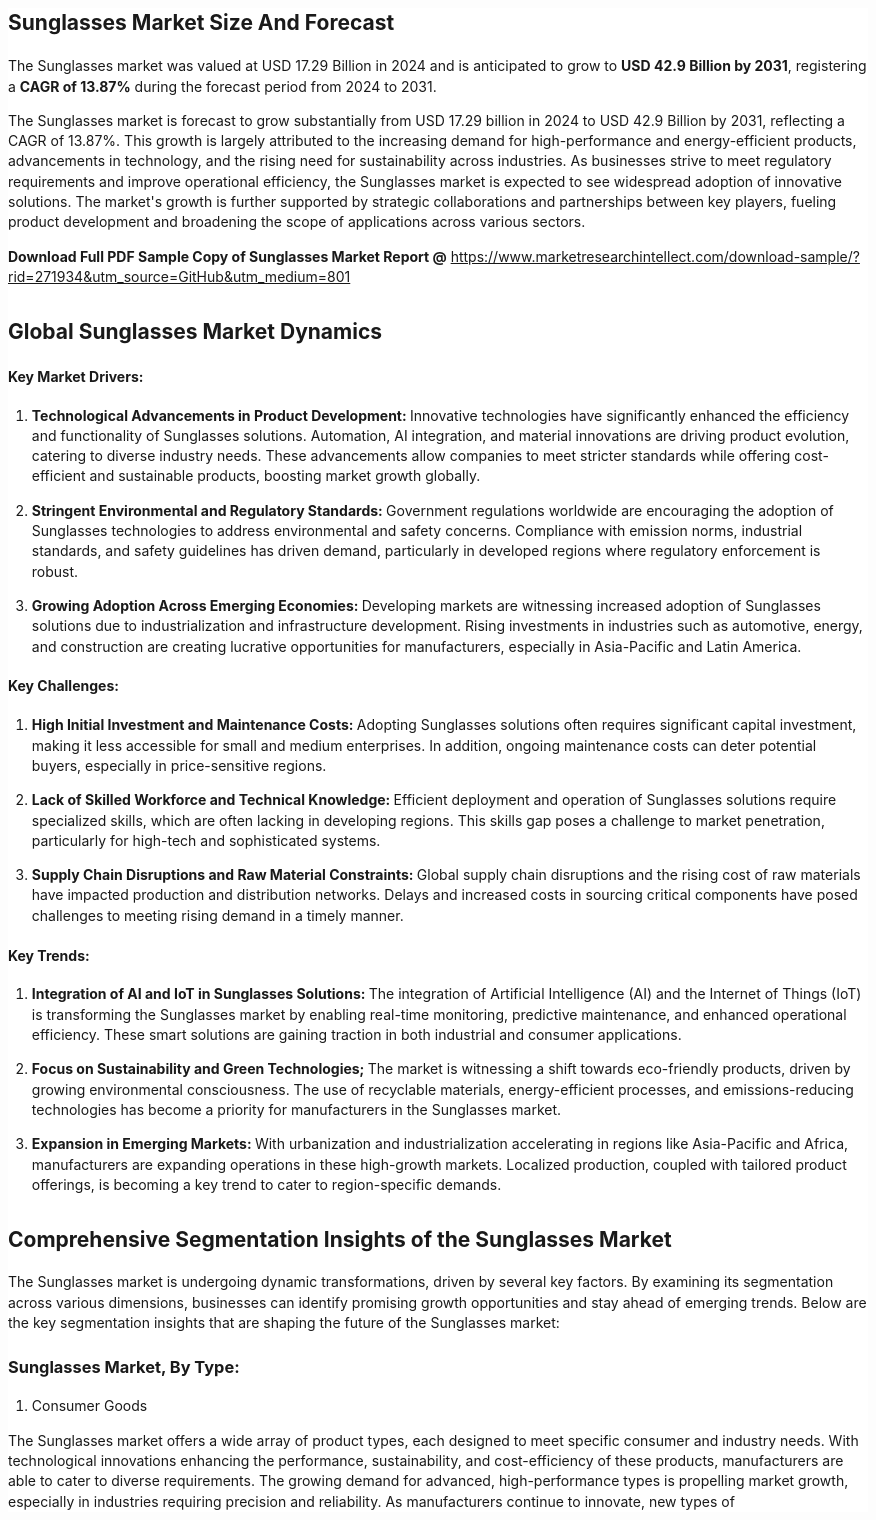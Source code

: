 <h2>Sunglasses Market Size And Forecast</h2><p>The Sunglasses market was valued at USD 17.29 Billion in 2024 and is anticipated to grow to <strong>USD 42.9 Billion by 2031</strong>, registering a <strong>CAGR of 13.87%</strong> during the forecast period from 2024 to 2031.</p><p>The Sunglasses market is forecast to grow substantially from USD 17.29 billion in 2024 to USD 42.9 Billion by 2031, reflecting a CAGR of 13.87%. This growth is largely attributed to the increasing demand for high-performance and energy-efficient products, advancements in technology, and the rising need for sustainability across industries. As businesses strive to meet regulatory requirements and improve operational efficiency, the Sunglasses market is expected to see widespread adoption of innovative solutions. The market's growth is further supported by strategic collaborations and partnerships between key players, fueling product development and broadening the scope of applications across various sectors.</p><p><strong>Download Full PDF Sample Copy of Sunglasses Market Report @</strong>&nbsp;<a href="https://www.marketresearchintellect.com/download-sample/?rid=271934&amp;utm_source=GitHub&amp;utm_medium=801">https://www.marketresearchintellect.com/download-sample/?rid=271934&amp;utm_source=GitHub&amp;utm_medium=801</a></p><h2>Global Sunglasses Market Dynamics</h2><h4><strong>Key Market Drivers:</strong></h4><ol><li><p><strong>Technological Advancements in Product Development:&nbsp;</strong>Innovative technologies have significantly enhanced the efficiency and functionality of Sunglasses solutions. Automation, AI integration, and material innovations are driving product evolution, catering to diverse industry needs. These advancements allow companies to meet stricter standards while offering cost-efficient and sustainable products, boosting market growth globally.</p></li><li><p><strong>Stringent Environmental and Regulatory Standards:&nbsp;</strong>Government regulations worldwide are encouraging the adoption of Sunglasses technologies to address environmental and safety concerns. Compliance with emission norms, industrial standards, and safety guidelines has driven demand, particularly in developed regions where regulatory enforcement is robust.</p></li><li><p><strong>Growing Adoption Across Emerging Economies:&nbsp;</strong>Developing markets are witnessing increased adoption of Sunglasses solutions due to industrialization and infrastructure development. Rising investments in industries such as automotive, energy, and construction are creating lucrative opportunities for manufacturers, especially in Asia-Pacific and Latin America.</p></li></ol><h4><strong>Key Challenges:</strong></h4><ol><li><p><strong>High Initial Investment and Maintenance Costs:&nbsp;</strong>Adopting Sunglasses solutions often requires significant capital investment, making it less accessible for small and medium enterprises. In addition, ongoing maintenance costs can deter potential buyers, especially in price-sensitive regions.</p></li><li><p><strong>Lack of Skilled Workforce and Technical Knowledge:&nbsp;</strong>Efficient deployment and operation of Sunglasses solutions require specialized skills, which are often lacking in developing regions. This skills gap poses a challenge to market penetration, particularly for high-tech and sophisticated systems.</p></li><li><p><strong>Supply Chain Disruptions and Raw Material Constraints:&nbsp;</strong>Global supply chain disruptions and the rising cost of raw materials have impacted production and distribution networks. Delays and increased costs in sourcing critical components have posed challenges to meeting rising demand in a timely manner.</p></li></ol><h4><strong>Key Trends:</strong></h4><ol><li><p><strong>Integration of AI and IoT in Sunglasses Solutions:&nbsp;</strong>The integration of Artificial Intelligence (AI) and the Internet of Things (IoT) is transforming the Sunglasses market by enabling real-time monitoring, predictive maintenance, and enhanced operational efficiency. These smart solutions are gaining traction in both industrial and consumer applications.</p></li><li><p><strong>Focus on Sustainability and Green Technologies;&nbsp;</strong>The market is witnessing a shift towards eco-friendly products, driven by growing environmental consciousness. The use of recyclable materials, energy-efficient processes, and emissions-reducing technologies has become a priority for manufacturers in the Sunglasses market.</p></li><li><p><strong>Expansion in Emerging Markets:&nbsp;</strong>With urbanization and industrialization accelerating in regions like Asia-Pacific and Africa, manufacturers are expanding operations in these high-growth markets. Localized production, coupled with tailored product offerings, is becoming a key trend to cater to region-specific demands.</p></li></ol><div class="article-main__content" data-test-id="publishing-text-block"><h2>Comprehensive Segmentation Insights of the Sunglasses Market</h2><p>The Sunglasses market is undergoing dynamic transformations, driven by several key factors. By examining its segmentation across various dimensions, businesses can identify promising growth opportunities and stay ahead of emerging trends. Below are the key segmentation insights that are shaping the future of the Sunglasses market:</p><h3><strong>Sunglasses Market, By Type:<br /></strong></h3><ol><li>Consumer Goods</li></ol><p>The Sunglasses market offers a wide array of product types, each designed to meet specific consumer and industry needs. With technological innovations enhancing the performance, sustainability, and cost-efficiency of these products, manufacturers are able to cater to diverse requirements. The growing demand for advanced, high-performance types is propelling market growth, especially in industries requiring precision and reliability. As manufacturers continue to innovate, new types of